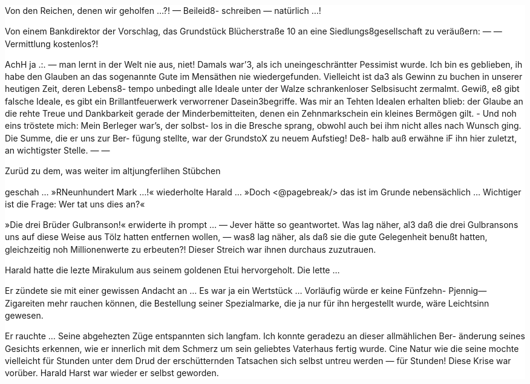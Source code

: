 Von den Reichen, denen wir geholfen …?! — Beileid8-
schreiben — natürlich …!

Von einem Bankdirektor der Vorschlag, das Grundstück
Blücherstraße 10 an eine Siedlungs8gesellschaft zu veräußern:
— — Vermittlung kostenlos?!

AchH ja .:. — man lernt in der Welt nie aus, niet!
Damals war’3, als ich uneingeschräntter Pessimist wurde.
Ich bin es geblieben, ih habe den Glauben an das sogenannte
Gute im Mensäthen nie wiedergefunden. Vielleicht ist da3 als
Gewinn zu buchen in unserer heutigen Zeit, deren Lebens8-
tempo unbedingt alle Ideale unter der Walze schrankenloser
Selbsisucht zermalmt. Gewiß, e8 gibt falsche Ideale, es
gibt ein Brillantfeuerwerk verworrener Dasein3begriffe. Was
mir an Tehten Idealen erhalten blieb: der Glaube an die
rehte Treue und Dankbarkeit gerade der Minderbemitteiten,
denen ein Zehnmarkschein ein kleines Bermögen gilt. -
Und noh eins tröstete mich: Mein Berleger war’s, der solbst-
los in die Bresche sprang, obwohl auch bei ihm nicht
alles nach Wunsch ging. Die Summe, die er uns zur Ber-
fügung stellte, war der GrundstoX zu neuem Aufstieg! De8-
halb auß erwähne iF ihn hier zuletzt, an wichtigster
Stelle. — —

Zurüd zu dem, was weiter im altjungferlihen Stübchen

geschah …
»RNeunhundert Mark …!« wiederholte Harald … »Doch
<@pagebreak/>
das ist im Grunde nebensächlich … Wichtiger ist die Frage:
Wer tat uns dies an?«

»Die drei Brüder Gulbranson!« erwiderte ih prompt …
— Jever hätte so geantwortet. Was lag näher, al3 daß
die drei Gulbransons uns auf diese Weise aus Tölz hatten
entfernen wollen, — was8 lag näher, als daß sie die gute
Gelegenheit benußt hatten, gleichzeitig noh Millionenwerte
zu erbeuten?! Dieser Streich war ihnen durchaus zuzutrauen.

Harald hatte die lezte Mirakulum aus seinem goldenen
Etui hervorgeholt. Die lette …

Er zündete sie mit einer gewissen Andacht an … Es
war ja ein Wertstück … Vorläufig würde er keine Fünfzehn-
Pjennig—Zigareiten mehr rauchen können, die Bestellung seiner
Spezialmarke, die ja nur für ihn hergestellt wurde, wäre
Leichtsinn gewesen.

Er rauchte … Seine abgehezten Züge entspannten sich
langfam. Ich konnte geradezu an dieser allmählichen Ber-
änderung seines Gesichts erkennen, wie er innerlich mit dem
Schmerz um sein geliebtes Vaterhaus fertig wurde. Cine
Natur wie die seine mochte vielleicht für Stunden unter
dem Drud der erschütternden Tatsachen sich selbst untreu
werden — für Stunden! Diese Krise war vorüber. Harald
Harst war wieder er selbst geworden.
